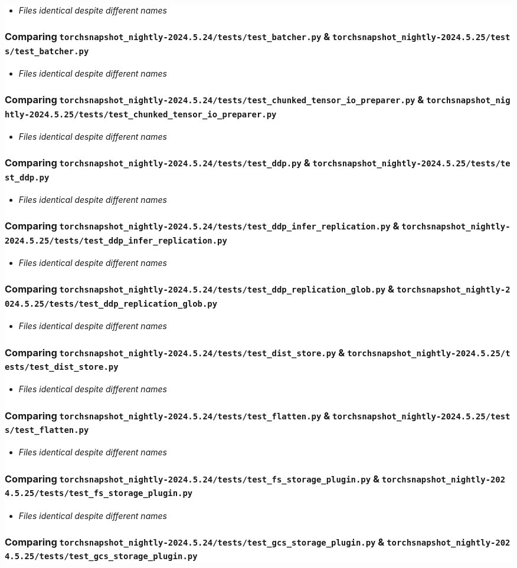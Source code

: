  * *Files identical despite different names*

### Comparing `torchsnapshot_nightly-2024.5.24/tests/test_batcher.py` & `torchsnapshot_nightly-2024.5.25/tests/test_batcher.py`

 * *Files identical despite different names*

### Comparing `torchsnapshot_nightly-2024.5.24/tests/test_chunked_tensor_io_preparer.py` & `torchsnapshot_nightly-2024.5.25/tests/test_chunked_tensor_io_preparer.py`

 * *Files identical despite different names*

### Comparing `torchsnapshot_nightly-2024.5.24/tests/test_ddp.py` & `torchsnapshot_nightly-2024.5.25/tests/test_ddp.py`

 * *Files identical despite different names*

### Comparing `torchsnapshot_nightly-2024.5.24/tests/test_ddp_infer_replication.py` & `torchsnapshot_nightly-2024.5.25/tests/test_ddp_infer_replication.py`

 * *Files identical despite different names*

### Comparing `torchsnapshot_nightly-2024.5.24/tests/test_ddp_replication_glob.py` & `torchsnapshot_nightly-2024.5.25/tests/test_ddp_replication_glob.py`

 * *Files identical despite different names*

### Comparing `torchsnapshot_nightly-2024.5.24/tests/test_dist_store.py` & `torchsnapshot_nightly-2024.5.25/tests/test_dist_store.py`

 * *Files identical despite different names*

### Comparing `torchsnapshot_nightly-2024.5.24/tests/test_flatten.py` & `torchsnapshot_nightly-2024.5.25/tests/test_flatten.py`

 * *Files identical despite different names*

### Comparing `torchsnapshot_nightly-2024.5.24/tests/test_fs_storage_plugin.py` & `torchsnapshot_nightly-2024.5.25/tests/test_fs_storage_plugin.py`

 * *Files identical despite different names*

### Comparing `torchsnapshot_nightly-2024.5.24/tests/test_gcs_storage_plugin.py` & `torchsnapshot_nightly-2024.5.25/tests/test_gcs_storage_plugin.py`

